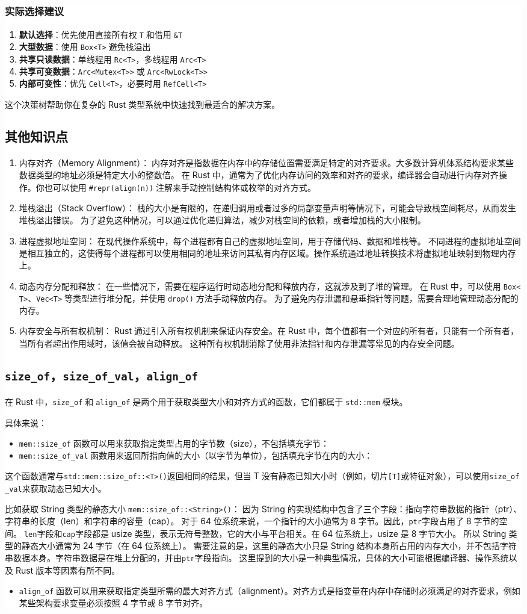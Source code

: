 ### 实际选择建议

1. **默认选择**：优先使用直接所有权 `T` 和借用 `&T`
2. **大型数据**：使用 `Box<T>` 避免栈溢出
3. **共享只读数据**：单线程用 `Rc<T>`，多线程用 `Arc<T>`
4. **共享可变数据**：`Arc<Mutex<T>>` 或 `Arc<RwLock<T>>`
5. **内部可变性**：优先 `Cell<T>`，必要时用 `RefCell<T>`

这个决策树帮助你在复杂的 Rust 类型系统中快速找到最适合的解决方案。

## 其他知识点

1. 内存对齐（Memory Alignment）：
   内存对齐是指数据在内存中的存储位置需要满足特定的对齐要求。大多数计算机体系结构要求某些数据类型的地址必须是特定大小的整数倍。
   在 Rust 中，通常为了优化内存访问的效率和对齐的要求，编译器会自动进行内存对齐操作。你也可以使用 `#repr(align(n))` 注解来手动控制结构体或枚举的对齐方式。

2. 堆栈溢出（Stack Overflow）：
   栈的大小是有限的，在递归调用或者过多的局部变量声明等情况下，可能会导致栈空间耗尽，从而发生堆栈溢出错误。
   为了避免这种情况，可以通过优化递归算法，减少对栈空间的依赖，或者增加栈的大小限制。

3. 进程虚拟地址空间：
   在现代操作系统中，每个进程都有自己的虚拟地址空间，用于存储代码、数据和堆栈等。
   不同进程的虚拟地址空间是相互独立的，这使得每个进程都可以使用相同的地址来访问其私有内存区域。操作系统通过地址转换技术将虚拟地址映射到物理内存上。

4. 动态内存分配和释放：
   在一些情况下，需要在程序运行时动态地分配和释放内存，这就涉及到了堆的管理。
   在 Rust 中，可以使用 `Box<T>`、`Vec<T>` 等类型进行堆分配，并使用 `drop()` 方法手动释放内存。
   为了避免内存泄漏和悬垂指针等问题，需要合理地管理动态分配的内存。

5. 内存安全与所有权机制：
   Rust 通过引入所有权机制来保证内存安全。在 Rust 中，每个值都有一个对应的所有者，只能有一个所有者，当所有者超出作用域时，该值会被自动释放。
   这种所有权机制消除了使用非法指针和内存泄漏等常见的内存安全问题。

## `size_of`，`size_of_val`，`align_of`

在 Rust 中，`size_of` 和 `align_of` 是两个用于获取类型大小和对齐方式的函数，它们都属于 `std::mem` 模块。

具体来说：

- `mem::size_of` 函数可以用来获取指定类型占用的字节数（size），不包括填充字节：
- `mem::size_of_val` 函数用来返回所指向值的大小（以字节为单位），包括填充字节在内的大小：

这个函数通常与`std::mem::size_of::<T>()`返回相同的结果，但当 T 没有静态已知大小时（例如，切片`[T]`或特征对象），可以使用`size_of_val`来获取动态已知大小。

比如获取 String 类型的静态大小 `mem::size_of::<String>()`：
因为 String 的实现结构中包含了三个字段：指向字符串数据的指针（ptr）、字符串的长度（len）和字符串的容量（cap）。
对于 64 位系统来说，一个指针的大小通常为 8 字节。因此，`ptr`字段占用了 8 字节的空间。
`len`字段和`cap`字段都是 usize 类型，表示无符号整数，它的大小与平台相关。在 64 位系统上，usize 是 8 字节大小。
所以 String 类型的静态大小通常为 24 字节（在 64 位系统上）。
需要注意的是，这里的静态大小只是 String 结构本身所占用的内存大小，并不包括字符串数据本身。字符串数据是在堆上分配的，并由`ptr`字段指向。
这里提到的大小是一种典型情况，具体的大小可能根据编译器、操作系统以及 Rust 版本等因素有所不同。

- `align_of` 函数可以用来获取指定类型所需的最大对齐方式（alignment）。对齐方式是指变量在内存中存储时必须满足的对齐要求，例如某些架构要求变量必须按照 4 字节或 8 字节对齐。
